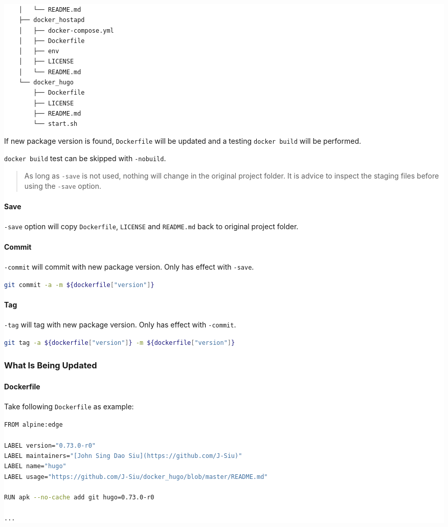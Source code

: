```sh
    │   └── README.md
    ├── docker_hostapd
    │   ├── docker-compose.yml
    │   ├── Dockerfile
    │   ├── env
    │   ├── LICENSE
    │   └── README.md
    └── docker_hugo
        ├── Dockerfile
        ├── LICENSE
        ├── README.md
        └── start.sh
```

If new package version is found, `Dockerfile` will be updated and a testing `docker build` will be performed.

`docker build` test can be skipped with `-nobuild`.

> As long as `-save` is not used, nothing will change in the original project folder. It is advice to inspect the staging files before using the `-save` option.

#### Save

`-save` option will copy `Dockerfile`, `LICENSE` and `README.md` back to original project folder.

#### Commit

`-commit` will commit with new package version. Only has effect with `-save`.

```sh
git commit -a -m ${dockerfile["version"]}
```

#### Tag

`-tag` will tag with new package version. Only has effect with `-commit`.

```sh
git tag -a ${dockerfile["version"]} -m ${dockerfile["version"]}
```

### What Is Being Updated

#### Dockerfile

Take following `Dockerfile` as example:

```sh
FROM alpine:edge

LABEL version="0.73.0-r0"
LABEL maintainers="[John Sing Dao Siu](https://github.com/J-Siu)"
LABEL name="hugo"
LABEL usage="https://github.com/J-Siu/docker_hugo/blob/master/README.md"

RUN apk --no-cache add git hugo=0.73.0-r0

...
```

